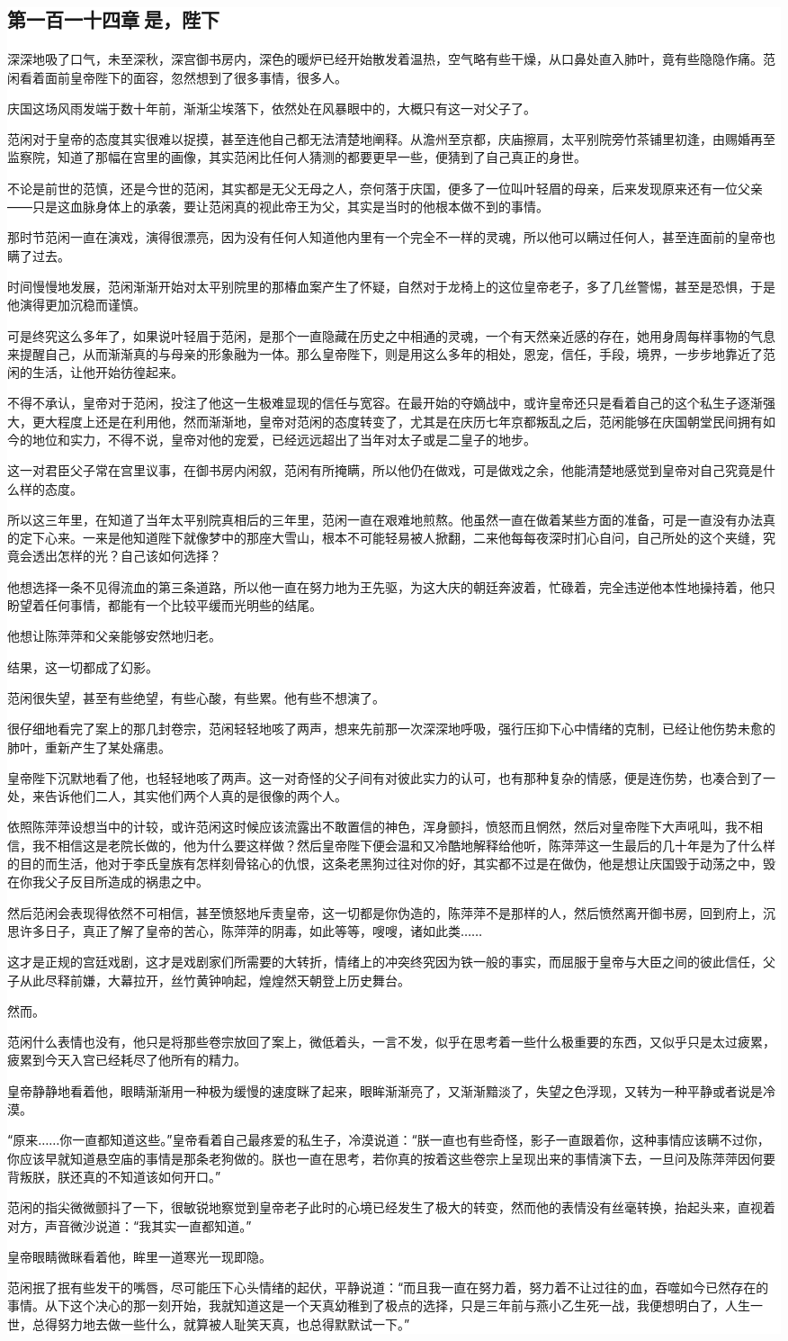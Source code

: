 ## 第一百一十四章 **是，陛下**

深深地吸了口气，未至深秋，深宫御书房内，深色的暖炉已经开始散发着温热，空气略有些干燥，从口鼻处直入肺叶，竟有些隐隐作痛。范闲看着面前皇帝陛下的面容，忽然想到了很多事情，很多人。

庆国这场风雨发端于数十年前，渐渐尘埃落下，依然处在风暴眼中的，大概只有这一对父子了。

范闲对于皇帝的态度其实很难以捉摸，甚至连他自己都无法清楚地阐释。从澹州至京都，庆庙擦肩，太平别院旁竹茶铺里初逢，由赐婚再至监察院，知道了那幅在宫里的画像，其实范闲比任何人猜测的都要更早一些，便猜到了自己真正的身世。

不论是前世的范慎，还是今世的范闲，其实都是无父无母之人，奈何落于庆国，便多了一位叫叶轻眉的母亲，后来发现原来还有一位父亲——只是这血脉身体上的承袭，要让范闲真的视此帝王为父，其实是当时的他根本做不到的事情。

那时节范闲一直在演戏，演得很漂亮，因为没有任何人知道他内里有一个完全不一样的灵魂，所以他可以瞒过任何人，甚至连面前的皇帝也瞒了过去。

时间慢慢地发展，范闲渐渐开始对太平别院里的那椿血案产生了怀疑，自然对于龙椅上的这位皇帝老子，多了几丝警惕，甚至是恐惧，于是他演得更加沉稳而谨慎。

可是终究这么多年了，如果说叶轻眉于范闲，是那个一直隐藏在历史之中相通的灵魂，一个有天然亲近感的存在，她用身周每样事物的气息来提醒自己，从而渐渐真的与母亲的形象融为一体。那么皇帝陛下，则是用这么多年的相处，恩宠，信任，手段，境界，一步步地靠近了范闲的生活，让他开始彷徨起来。

不得不承认，皇帝对于范闲，投注了他这一生极难显现的信任与宽容。在最开始的夺嫡战中，或许皇帝还只是看着自己的这个私生子逐渐强大，更大程度上还是在利用他，然而渐渐地，皇帝对范闲的态度转变了，尤其是在庆历七年京都叛乱之后，范闲能够在庆国朝堂民间拥有如今的地位和实力，不得不说，皇帝对他的宠爱，已经远远超出了当年对太子或是二皇子的地步。

这一对君臣父子常在宫里议事，在御书房内闲叙，范闲有所掩瞒，所以他仍在做戏，可是做戏之余，他能清楚地感觉到皇帝对自己究竟是什么样的态度。

所以这三年里，在知道了当年太平别院真相后的三年里，范闲一直在艰难地煎熬。他虽然一直在做着某些方面的准备，可是一直没有办法真的定下心来。一来是他知道陛下就像梦中的那座大雪山，根本不可能轻易被人掀翻，二来他每每夜深时扪心自问，自己所处的这个夹缝，究竟会透出怎样的光？自己该如何选择？

他想选择一条不见得流血的第三条道路，所以他一直在努力地为王先驱，为这大庆的朝廷奔波着，忙碌着，完全违逆他本性地操持着，他只盼望着任何事情，都能有一个比较平缓而光明些的结尾。

他想让陈萍萍和父亲能够安然地归老。

结果，这一切都成了幻影。

范闲很失望，甚至有些绝望，有些心酸，有些累。他有些不想演了。

很仔细地看完了案上的那几封卷宗，范闲轻轻地咳了两声，想来先前那一次深深地呼吸，强行压抑下心中情绪的克制，已经让他伤势未愈的肺叶，重新产生了某处痛患。

皇帝陛下沉默地看了他，也轻轻地咳了两声。这一对奇怪的父子间有对彼此实力的认可，也有那种复杂的情感，便是连伤势，也凑合到了一处，来告诉他们二人，其实他们两个人真的是很像的两个人。

依照陈萍萍设想当中的计较，或许范闲这时候应该流露出不敢置信的神色，浑身颤抖，愤怒而且惘然，然后对皇帝陛下大声吼叫，我不相信，我不相信这是老院长做的，他为什么要这样做？然后皇帝陛下便会温和又冷酷地解释给他听，陈萍萍这一生最后的几十年是为了什么样的目的而生活，他对于李氏皇族有怎样刻骨铭心的仇恨，这条老黑狗过往对你的好，其实都不过是在做伪，他是想让庆国毁于动荡之中，毁在你我父子反目所造成的祸患之中。

然后范闲会表现得依然不可相信，甚至愤怒地斥责皇帝，这一切都是你伪造的，陈萍萍不是那样的人，然后愤然离开御书房，回到府上，沉思许多日子，真正了解了皇帝的苦心，陈萍萍的阴毒，如此等等，嗖嗖，诸如此类……

这才是正规的宫廷戏剧，这才是戏剧家们所需要的大转折，情绪上的冲突终究因为铁一般的事实，而屈服于皇帝与大臣之间的彼此信任，父子从此尽释前嫌，大幕拉开，丝竹黄钟响起，煌煌然天朝登上历史舞台。

然而。

范闲什么表情也没有，他只是将那些卷宗放回了案上，微低着头，一言不发，似乎在思考着一些什么极重要的东西，又似乎只是太过疲累，疲累到今天入宫已经耗尽了他所有的精力。

皇帝静静地看着他，眼睛渐渐用一种极为缓慢的速度眯了起来，眼眸渐渐亮了，又渐渐黯淡了，失望之色浮现，又转为一种平静或者说是冷漠。

“原来……你一直都知道这些。”皇帝看着自己最疼爱的私生子，冷漠说道：“朕一直也有些奇怪，影子一直跟着你，这种事情应该瞒不过你，你应该早就知道悬空庙的事情是那条老狗做的。朕也一直在思考，若你真的按着这些卷宗上呈现出来的事情演下去，一旦问及陈萍萍因何要背叛朕，朕还真的不知道该如何开口。”

范闲的指尖微微颤抖了一下，很敏锐地察觉到皇帝老子此时的心境已经发生了极大的转变，然而他的表情没有丝毫转换，抬起头来，直视着对方，声音微沙说道：“我其实一直都知道。”

皇帝眼睛微眯看着他，眸里一道寒光一现即隐。

范闲抿了抿有些发干的嘴唇，尽可能压下心头情绪的起伏，平静说道：“而且我一直在努力着，努力着不让过往的血，吞噬如今已然存在的事情。从下这个决心的那一刻开始，我就知道这是一个天真幼稚到了极点的选择，只是三年前与燕小乙生死一战，我便想明白了，人生一世，总得努力地去做一些什么，就算被人耻笑天真，也总得默默试一下。”
